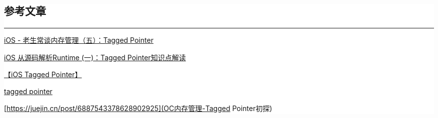 ## 参考文章

---

[iOS - 老生常谈内存管理（五）：Tagged Pointer](https://juejin.cn/post/6844904132940136462)

[iOS 从源码解析Runtime (一)：Tagged Pointer知识点解读](https://juejin.cn/post/6872655753174810631)

[【iOS  Tagged Pointer】](https://blog.csdn.net/XY_Mckevince/article/details/140513115)

[tagged pointer](https://blog.csdn.net/WangErice/article/details/91048938)

[https://juejin.cn/post/6887543378628902925](OC内存管理-Tagged Pointer初探)


